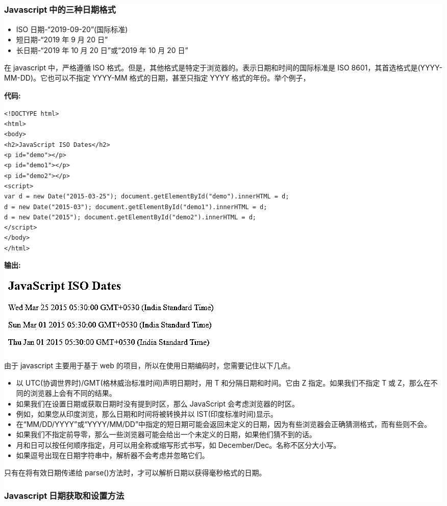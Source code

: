 

### Javascript 中的三种日期格式

*   ISO 日期-“2019-09-20”(国际标准)
*   短日期-“2019 年 9 月 20 日”
*   长日期-“2019 年 10 月 20 日”或“2019 年 10 月 20 日”

在 javascript 中，严格遵循 ISO 格式。但是，其他格式是特定于浏览器的。表示日期和时间的国际标准是 ISO 8601，其首选格式是(YYYY-MM-DD)。它也可以不指定 YYYY-MM 格式的日期，甚至只指定 YYYY 格式的年份。举个例子，

**代码:**

```
<!DOCTYPE html>
<html>
<body>
<h2>JavaScript ISO Dates</h2>
<p id="demo"></p>
<p id="demo1"></p>
<p id="demo2"></p>
<script>
var d = new Date("2015-03-25"); document.getElementById("demo").innerHTML = d;
d = new Date("2015-03"); document.getElementById("demo1").innerHTML = d;
d = new Date("2015"); document.getElementById("demo2").innerHTML = d;
</script>
</body>
</html>
```

**输出:**

![iso dates](img/d47ab7c3205cbd2e2b4e0bb0436bd4c3.png)



由于 javascript 主要用于基于 web 的项目，所以在使用日期编码时，您需要记住以下几点。

*   以 UTC(协调世界时)/GMT(格林威治标准时间)声明日期时，用 T 和分隔日期和时间。它由 Z 指定。如果我们不指定 T 或 Z，那么在不同的浏览器上会有不同的结果。
*   如果我们在设置日期或获取日期时没有提到时区，那么 JavaScript 会考虑浏览器的时区。
*   例如，如果您从印度浏览，那么日期和时间将被转换并以 IST(印度标准时间)显示。
*   在“MM/DD/YYYY”或“YYYY/MM/DD”中指定的短日期可能会返回未定义的日期，因为有些浏览器会正确猜测格式，而有些则不会。
*   如果我们不指定前导零，那么一些浏览器可能会给出一个未定义的日期，如果他们猜不到的话。
*   月和日可以按任何顺序指定，月可以用全称或缩写形式书写，如 December/Dec。名称不区分大小写。
*   如果逗号出现在日期字符串中，解析器不会考虑并忽略它们。

只有在将有效日期传递给 parse()方法时，才可以解析日期以获得毫秒格式的日期。

### Javascript 日期获取和设置方法

